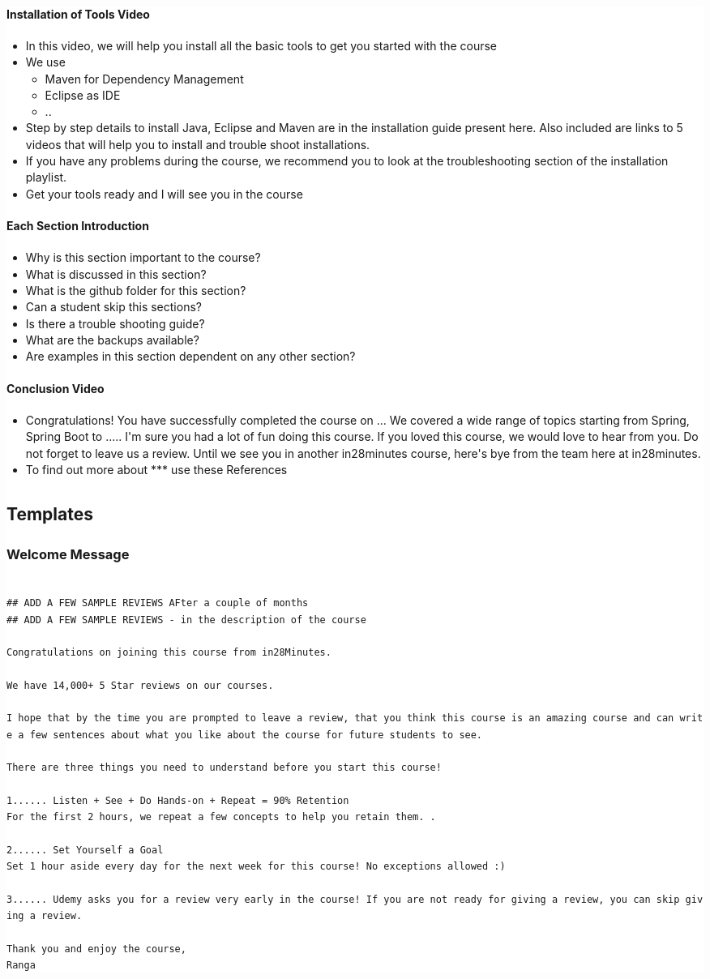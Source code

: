 #### Installation of Tools Video
- In this video, we will help you install all the basic tools to get you started with the course
- We use 
  - Maven for Dependency Management
  - Eclipse as IDE
  - ..
- Step by step details to install Java, Eclipse and Maven are in the installation guide present here. Also included are links to 5 videos that will help you to install and trouble shoot installations.
- If you have any problems during the course, we recommend you to look at the troubleshooting section of the installation playlist.
- Get your tools ready and I will see you in the course

#### Each Section Introduction
- Why is this section important to the course?
-  What is discussed in this section?
- What is the github folder for this section?
- Can a student skip this sections?
- Is there a trouble shooting guide?
- What are the backups available?
- Are examples in this section dependent on any other section?

#### Conclusion Video
- Congratulations! You have successfully completed the course on ... We covered a wide range of topics starting from Spring, Spring Boot to ..... I'm sure you had a lot of fun doing this course. If you loved this course, we would love to hear from you. Do not forget to leave us a review. Until we see you in another in28minutes course, here's bye from the team here at in28minutes.
- To find out more about *** use these References  

## Templates

### Welcome Message
```

## ADD A FEW SAMPLE REVIEWS AFter a couple of months
## ADD A FEW SAMPLE REVIEWS - in the description of the course 

Congratulations on joining this course from in28Minutes. 

We have 14,000+ 5 Star reviews on our courses.  

I hope that by the time you are prompted to leave a review, that you think this course is an amazing course and can write a few sentences about what you like about the course for future students to see.

There are three things you need to understand before you start this course!

1...... Listen + See + Do Hands-on + Repeat = 90% Retention
For the first 2 hours, we repeat a few concepts to help you retain them. .

2...... Set Yourself a Goal
Set 1 hour aside every day for the next week for this course! No exceptions allowed :) 

3...... Udemy asks you for a review very early in the course! If you are not ready for giving a review, you can skip giving a review.

Thank you and enjoy the course,
Ranga
```
